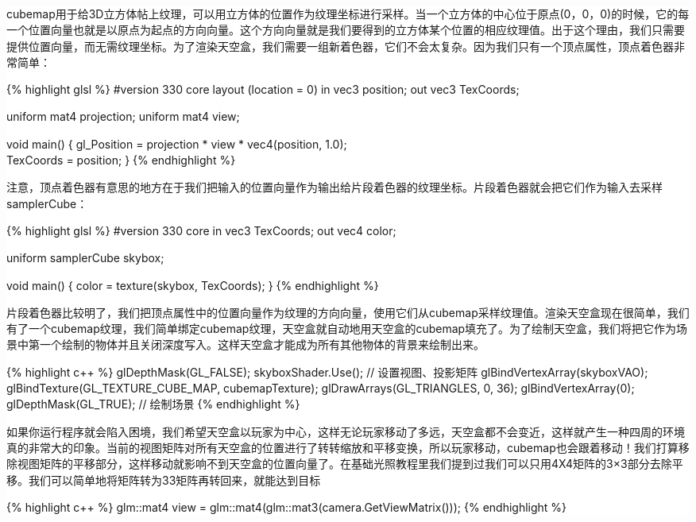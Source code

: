 cubemap用于给3D立方体帖上纹理，可以用立方体的位置作为纹理坐标进行采样。当一个立方体的中心位于原点(0，0，0)的时候，它的每一个位置向量也就是以原点为起点的方向向量。这个方向向量就是我们要得到的立方体某个位置的相应纹理值。出于这个理由，我们只需要提供位置向量，而无需纹理坐标。为了渲染天空盒，我们需要一组新着色器，它们不会太复杂。因为我们只有一个顶点属性，顶点着色器非常简单：

{% highlight glsl %}
#version 330 core
layout (location = 0) in vec3 position;
out vec3 TexCoords;

uniform mat4 projection;
uniform mat4 view;

void main()
{
    gl_Position =   projection * view * vec4(position, 1.0);  
    TexCoords = position;
}
{% endhighlight %}

注意，顶点着色器有意思的地方在于我们把输入的位置向量作为输出给片段着色器的纹理坐标。片段着色器就会把它们作为输入去采样samplerCube：

{% highlight glsl %}
#version 330 core
in vec3 TexCoords;
out vec4 color;

uniform samplerCube skybox;

void main()
{
    color = texture(skybox, TexCoords);
}
{% endhighlight %}

片段着色器比较明了，我们把顶点属性中的位置向量作为纹理的方向向量，使用它们从cubemap采样纹理值。渲染天空盒现在很简单，我们有了一个cubemap纹理，我们简单绑定cubemap纹理，天空盒就自动地用天空盒的cubemap填充了。为了绘制天空盒，我们将把它作为场景中第一个绘制的物体并且关闭深度写入。这样天空盒才能成为所有其他物体的背景来绘制出来。

{% highlight c++ %}
glDepthMask(GL_FALSE);
skyboxShader.Use();
// 设置视图、投影矩阵
glBindVertexArray(skyboxVAO);
glBindTexture(GL_TEXTURE_CUBE_MAP, cubemapTexture);
glDrawArrays(GL_TRIANGLES, 0, 36);
glBindVertexArray(0);
glDepthMask(GL_TRUE);
// 绘制场景
{% endhighlight %}

如果你运行程序就会陷入困境，我们希望天空盒以玩家为中心，这样无论玩家移动了多远，天空盒都不会变近，这样就产生一种四周的环境真的非常大的印象。当前的视图矩阵对所有天空盒的位置进行了转转缩放和平移变换，所以玩家移动，cubemap也会跟着移动！我们打算移除视图矩阵的平移部分，这样移动就影响不到天空盒的位置向量了。在基础光照教程里我们提到过我们可以只用4X4矩阵的3×3部分去除平移。我们可以简单地将矩阵转为33矩阵再转回来，就能达到目标

{% highlight c++ %}
glm::mat4 view = glm::mat4(glm::mat3(camera.GetViewMatrix()));
{% endhighlight %}
